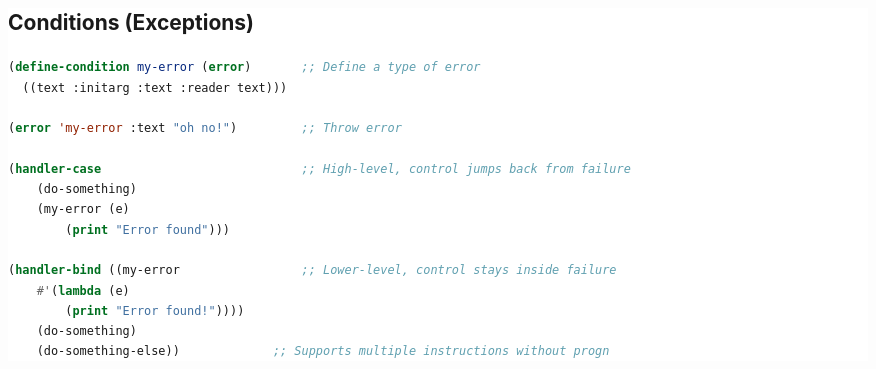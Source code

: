 ## Conditions (Exceptions)
```lisp
(define-condition my-error (error)       ;; Define a type of error
  ((text :initarg :text :reader text)))

(error 'my-error :text "oh no!")         ;; Throw error

(handler-case                            ;; High-level, control jumps back from failure
    (do-something)
    (my-error (e)
        (print "Error found")))

(handler-bind ((my-error                 ;; Lower-level, control stays inside failure
    #'(lambda (e)
        (print "Error found!"))))
    (do-something)
    (do-something-else))             ;; Supports multiple instructions without progn
```
